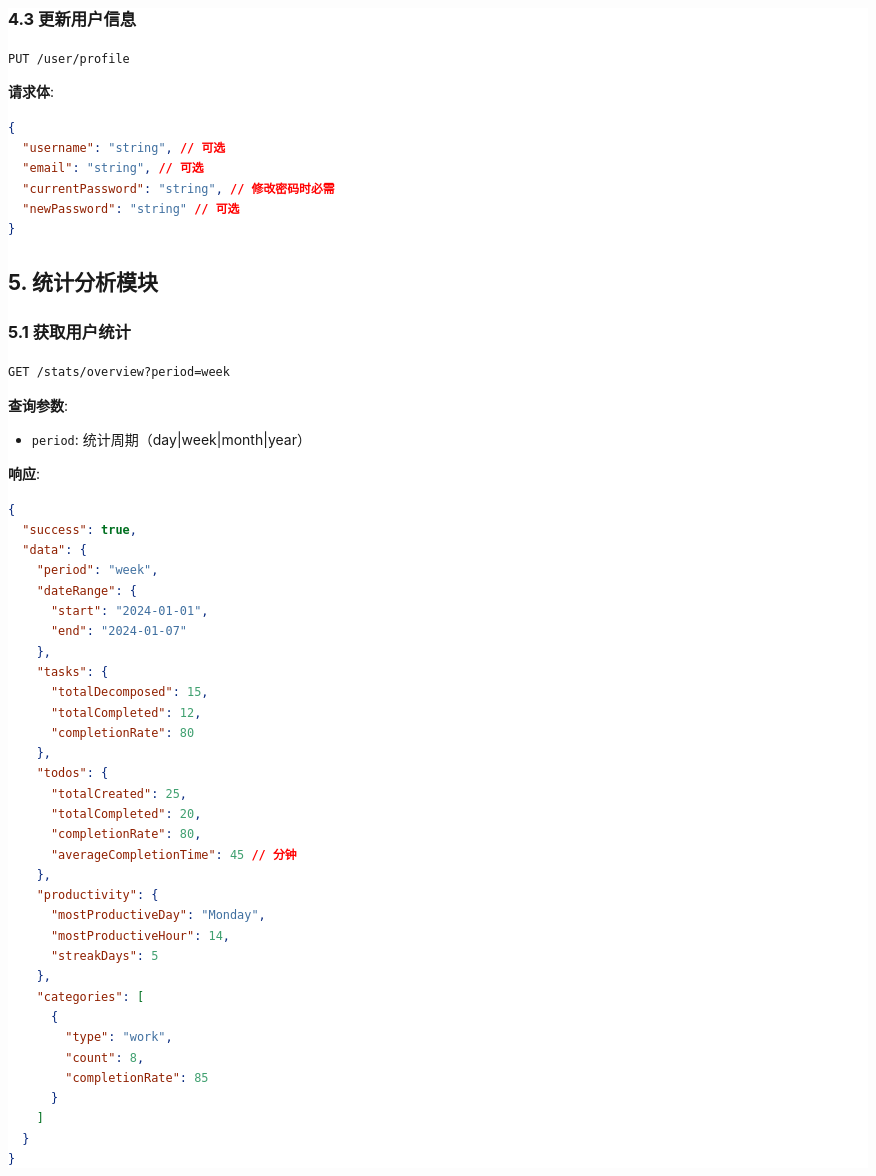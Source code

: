 ### 4.3 更新用户信息

```http
PUT /user/profile
```

**请求体**:
```json
{
  "username": "string", // 可选
  "email": "string", // 可选
  "currentPassword": "string", // 修改密码时必需
  "newPassword": "string" // 可选
}
```

## 5. 统计分析模块

### 5.1 获取用户统计

```http
GET /stats/overview?period=week
```

**查询参数**:
- `period`: 统计周期（day|week|month|year）

**响应**:
```json
{
  "success": true,
  "data": {
    "period": "week",
    "dateRange": {
      "start": "2024-01-01",
      "end": "2024-01-07"
    },
    "tasks": {
      "totalDecomposed": 15,
      "totalCompleted": 12,
      "completionRate": 80
    },
    "todos": {
      "totalCreated": 25,
      "totalCompleted": 20,
      "completionRate": 80,
      "averageCompletionTime": 45 // 分钟
    },
    "productivity": {
      "mostProductiveDay": "Monday",
      "mostProductiveHour": 14,
      "streakDays": 5
    },
    "categories": [
      {
        "type": "work",
        "count": 8,
        "completionRate": 85
      }
    ]
  }
}
```
